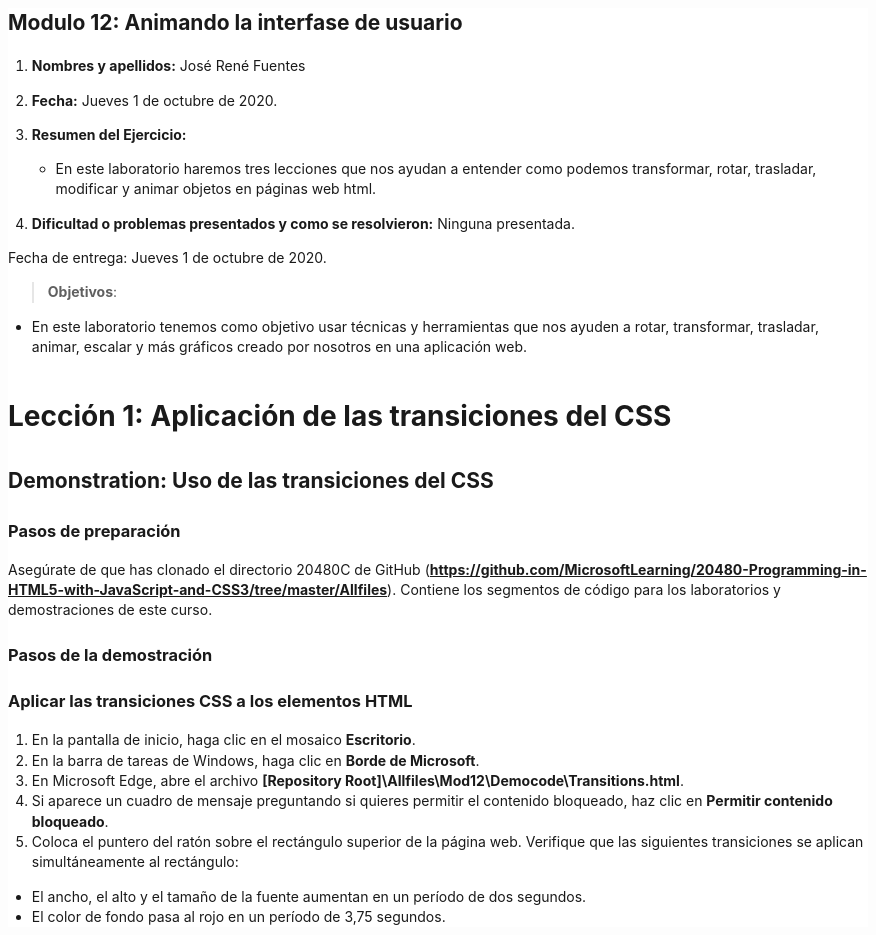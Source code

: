 ## Modulo 12: Animando la interfase de usuario

1. **Nombres y apellidos:** José René Fuentes
2. **Fecha:** Jueves 1 de octubre de 2020.
3. **Resumen del Ejercicio:**
    * En este laboratorio haremos tres lecciones que nos ayudan a entender como podemos transformar, rotar, trasladar, modificar y animar objetos en páginas web html.

    
4. **Dificultad o problemas presentados y como se resolvieron:** Ninguna presentada.

Fecha de entrega: Jueves 1 de octubre de 2020.

>**Objetivos**: 
* En este laboratorio tenemos como objetivo usar técnicas y herramientas que nos ayuden a rotar, transformar, trasladar, animar, escalar y más gráficos creado por nosotros en una aplicación web.

# Lección 1: Aplicación de las transiciones del CSS

## Demonstration: Uso de las transiciones del CSS

### Pasos de preparación 

Asegúrate de que has clonado el directorio 20480C de GitHub (**https://github.com/MicrosoftLearning/20480-Programming-in-HTML5-with-JavaScript-and-CSS3/tree/master/Allfiles**). Contiene los segmentos de código para los laboratorios y demostraciones de este curso.

### Pasos de la demostración

### Aplicar las transiciones CSS a los elementos HTML

1.	En la pantalla de inicio, haga clic en el mosaico **Escritorio**.
2.	En la barra de tareas de Windows, haga clic en **Borde de Microsoft**.
3.	En Microsoft Edge, abre el archivo **[Repository Root]\Allfiles\Mod12\Democode\Transitions.html**. 
4.	Si aparece un cuadro de mensaje preguntando si quieres permitir el contenido bloqueado, haz clic en **Permitir contenido bloqueado**.
5.	Coloca el puntero del ratón sobre el rectángulo superior de la página web. Verifique que las siguientes transiciones se aplican simultáneamente al rectángulo:
- El ancho, el alto y el tamaño de la fuente aumentan en un período de dos segundos.
- El color de fondo pasa al rojo en un período de 3,75 segundos.